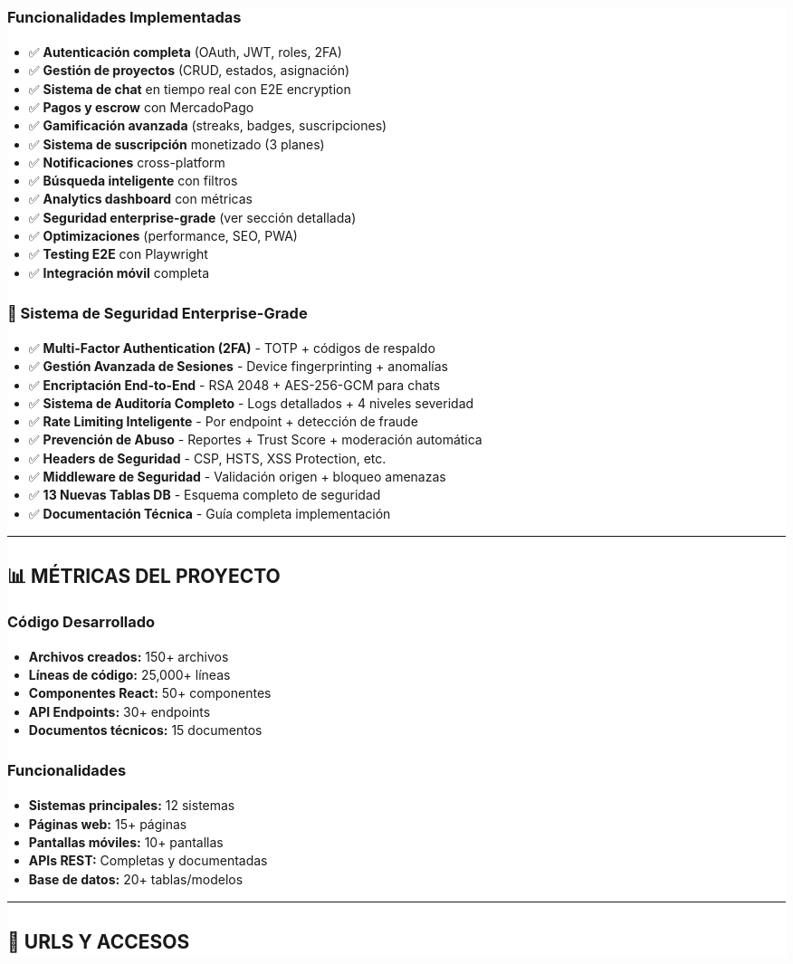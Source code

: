 ### **Funcionalidades Implementadas**
- ✅ **Autenticación completa** (OAuth, JWT, roles, 2FA)
- ✅ **Gestión de proyectos** (CRUD, estados, asignación)
- ✅ **Sistema de chat** en tiempo real con E2E encryption
- ✅ **Pagos y escrow** con MercadoPago
- ✅ **Gamificación avanzada** (streaks, badges, suscripciones)
- ✅ **Sistema de suscripción** monetizado (3 planes)
- ✅ **Notificaciones** cross-platform
- ✅ **Búsqueda inteligente** con filtros
- ✅ **Analytics dashboard** con métricas
- ✅ **Seguridad enterprise-grade** (ver sección detallada)
- ✅ **Optimizaciones** (performance, SEO, PWA)
- ✅ **Testing E2E** con Playwright
- ✅ **Integración móvil** completa

### **🔐 Sistema de Seguridad Enterprise-Grade**
- ✅ **Multi-Factor Authentication (2FA)** - TOTP + códigos de respaldo
- ✅ **Gestión Avanzada de Sesiones** - Device fingerprinting + anomalías
- ✅ **Encriptación End-to-End** - RSA 2048 + AES-256-GCM para chats
- ✅ **Sistema de Auditoría Completo** - Logs detallados + 4 niveles severidad
- ✅ **Rate Limiting Inteligente** - Por endpoint + detección de fraude
- ✅ **Prevención de Abuso** - Reportes + Trust Score + moderación automática
- ✅ **Headers de Seguridad** - CSP, HSTS, XSS Protection, etc.
- ✅ **Middleware de Seguridad** - Validación origen + bloqueo amenazas
- ✅ **13 Nuevas Tablas DB** - Esquema completo de seguridad
- ✅ **Documentación Técnica** - Guía completa implementación

---

## 📊 **MÉTRICAS DEL PROYECTO**

### **Código Desarrollado**
- **Archivos creados:** 150+ archivos
- **Líneas de código:** 25,000+ líneas
- **Componentes React:** 50+ componentes
- **API Endpoints:** 30+ endpoints
- **Documentos técnicos:** 15 documentos

### **Funcionalidades**
- **Sistemas principales:** 12 sistemas
- **Páginas web:** 15+ páginas
- **Pantallas móviles:** 10+ pantallas
- **APIs REST:** Completas y documentadas
- **Base de datos:** 20+ tablas/modelos

---

## 🚀 **URLS Y ACCESOS**
